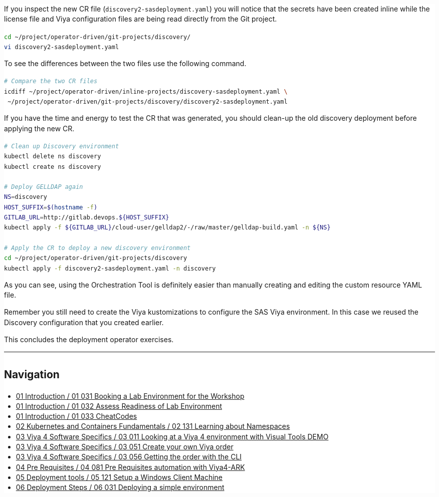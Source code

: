 If you inspect the new CR file (`discovery2-sasdeployment.yaml`) you will notice that the secrets have been created inline while the license file and Viya configuration files are being read directly from the Git project.

```sh
cd ~/project/operator-driven/git-projects/discovery/
vi discovery2-sasdeployment.yaml
```

To see the differences between the two files use the following command.

```sh
# Compare the two CR files
icdiff ~/project/operator-driven/inline-projects/discovery-sasdeployment.yaml \
 ~/project/operator-driven/git-projects/discovery/discovery2-sasdeployment.yaml
```

If you have the time and energy to test the CR that was generated, you should clean-up the old discovery deployment before applying the new CR.

```sh
# Clean up Discovery environment
kubectl delete ns discovery
kubectl create ns discovery

# Deploy GELLDAP again
NS=discovery
HOST_SUFFIX=$(hostname -f)
GITLAB_URL=http://gitlab.devops.${HOST_SUFFIX}
kubectl apply -f ${GITLAB_URL}/cloud-user/gelldap2/-/raw/master/gelldap-build.yaml -n ${NS}

# Apply the CR to deploy a new discovery environment
cd ~/project/operator-driven/git-projects/discovery
kubectl apply -f discovery2-sasdeployment.yaml -n discovery
```

As you can see, using the Orchestration Tool is definitely easier than manually creating and editing the custom resource YAML file.

Remember you still need to create the Viya kustomizations to configure the SAS Viya environment. In this case we reused the Discovery configuration that you created earlier.

This concludes the deployment operator exercises.

---

## Navigation


* [01 Introduction / 01 031 Booking a Lab Environment for the Workshop](/01_Introduction/01_031_Booking_a_Lab_Environment_for_the_Workshop.md)
* [01 Introduction / 01 032 Assess Readiness of Lab Environment](/01_Introduction/01_032_Assess_Readiness_of_Lab_Environment.md)
* [01 Introduction / 01 033 CheatCodes](/01_Introduction/01_033_CheatCodes.md)
* [02 Kubernetes and Containers Fundamentals / 02 131 Learning about Namespaces](/02_Kubernetes_and_Containers_Fundamentals/02_131_Learning_about_Namespaces.md)
* [03 Viya 4 Software Specifics / 03 011 Looking at a Viya 4 environment with Visual Tools DEMO](/03_Viya_4_Software_Specifics/03_011_Looking_at_a_Viya_4_environment_with_Visual_Tools_DEMO.md)
* [03 Viya 4 Software Specifics / 03 051 Create your own Viya order](/03_Viya_4_Software_Specifics/03_051_Create_your_own_Viya_order.md)
* [03 Viya 4 Software Specifics / 03 056 Getting the order with the CLI](/03_Viya_4_Software_Specifics/03_056_Getting_the_order_with_the_CLI.md)
* [04 Pre Requisites / 04 081 Pre Requisites automation with Viya4-ARK](/04_Pre-Requisites/04_081_Pre-Requisites_automation_with_Viya4-ARK.md)
* [05 Deployment tools / 05 121 Setup a Windows Client Machine](/05_Deployment_tools/05_121_Setup_a_Windows_Client_Machine.md)
* [06 Deployment Steps / 06 031 Deploying a simple environment](/06_Deployment_Steps/06_031_Deploying_a_simple_environment.md)